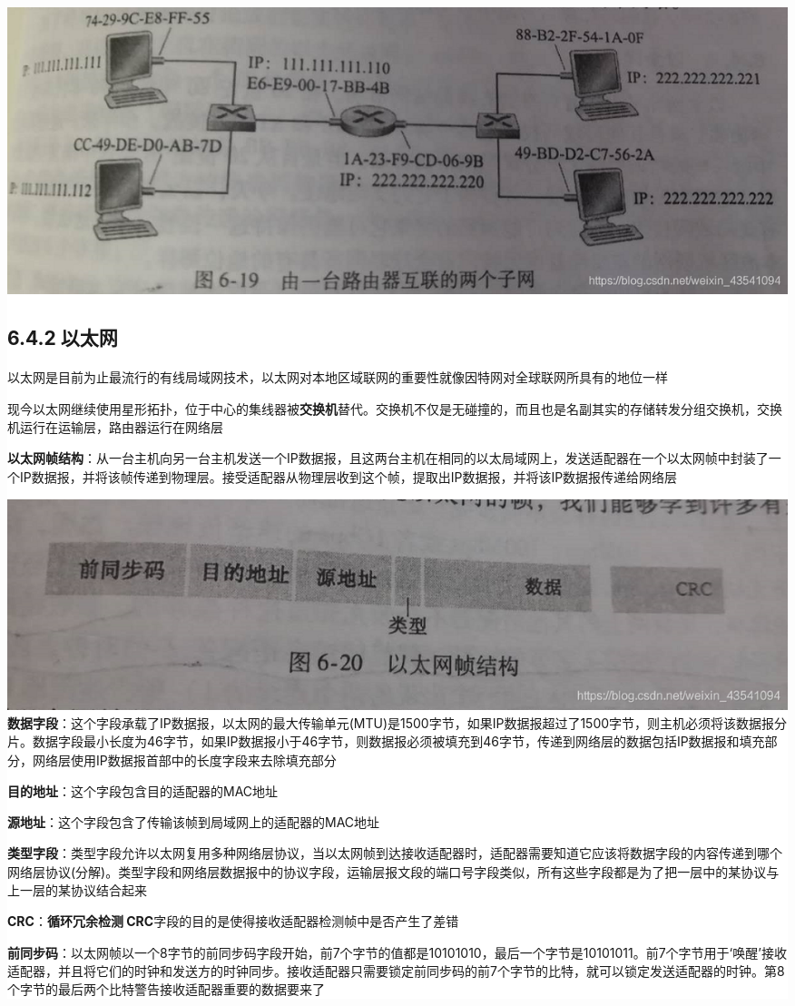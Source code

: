 ![在这里插入图片描述](%E6%95%B0%E6%8D%AE%E9%93%BE%E8%B7%AF%E5%B1%82.assets/watermark,type_ZmFuZ3poZW5naGVpdGk,shadow_10,text_aHR0cHM6Ly9ibG9nLmNzZG4ubmV0L3dlaXhpbl80MzU0MTA5NA==,size_16,color_FFFFFF,t_70-20201121212221636.png)

## 6.4.2 以太网

以太网是目前为止最流行的有线局域网技术，以太网对本地区域联网的重要性就像因特网对全球联网所具有的地位一样

现今以太网继续使用星形拓扑，位于中心的集线器被**交换机**替代。交换机不仅是无碰撞的，而且也是名副其实的存储转发分组交换机，交换机运行在运输层，路由器运行在网络层

**以太网帧结构**：从一台主机向另一台主机发送一个IP数据报，且这两台主机在相同的以太局域网上，发送适配器在一个以太网帧中封装了一个IP数据报，并将该帧传递到物理层。接受适配器从物理层收到这个帧，提取出IP数据报，并将该IP数据报传递给网络层

![在这里插入图片描述](%E6%95%B0%E6%8D%AE%E9%93%BE%E8%B7%AF%E5%B1%82.assets/watermark,type_ZmFuZ3poZW5naGVpdGk,shadow_10,text_aHR0cHM6Ly9ibG9nLmNzZG4ubmV0L3dlaXhpbl80MzU0MTA5NA==,size_16,color_FFFFFF,t_70-20201121212220163.png)
**数据字段**：这个字段承载了IP数据报，以太网的最大传输单元(MTU)是1500字节，如果IP数据报超过了1500字节，则主机必须将该数据报分片。数据字段最小长度为46字节，如果IP数据报小于46字节，则数据报必须被填充到46字节，传递到网络层的数据包括IP数据报和填充部分，网络层使用IP数据报首部中的长度字段来去除填充部分

**目的地址**：这个字段包含目的适配器的MAC地址

**源地址**：这个字段包含了传输该帧到局域网上的适配器的MAC地址

**类型字段**：类型字段允许以太网复用多种网络层协议，当以太网帧到达接收适配器时，适配器需要知道它应该将数据字段的内容传递到哪个网络层协议(分解)。类型字段和网络层数据报中的协议字段，运输层报文段的端口号字段类似，所有这些字段都是为了把一层中的某协议与上一层的某协议结合起来

**CRC**：**循环冗余检测 CRC**字段的目的是使得接收适配器检测帧中是否产生了差错

**前同步码**：以太网帧以一个8字节的前同步码字段开始，前7个字节的值都是10101010，最后一个字节是10101011。前7个字节用于‘唤醒’接收适配器，并且将它们的时钟和发送方的时钟同步。接收适配器只需要锁定前同步码的前7个字节的比特，就可以锁定发送适配器的时钟。第8个字节的最后两个比特警告接收适配器重要的数据要来了
